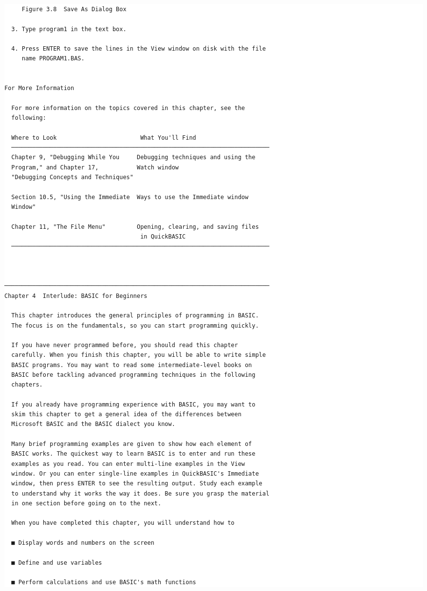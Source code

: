 	     Figure 3.8  Save As Dialog Box
	
	  3. Type program1 in the text box.
	
	  4. Press ENTER to save the lines in the View window on disk with the file
	     name PROGRAM1.BAS.
	
	
	For More Information
	
	  For more information on the topics covered in this chapter, see the
	  following:
	
	  Where to Look                        What You'll Find
	  ──────────────────────────────────────────────────────────────────────────
	  Chapter 9, "Debugging While You     Debugging techniques and using the
	  Program," and Chapter 17,           Watch window
	  "Debugging Concepts and Techniques"
	
	  Section 10.5, "Using the Immediate  Ways to use the Immediate window
	  Window"
	
	  Chapter 11, "The File Menu"         Opening, clearing, and saving files
	                                       in QuickBASIC
	  ──────────────────────────────────────────────────────────────────────────
	
	
	
	────────────────────────────────────────────────────────────────────────────
	Chapter 4  Interlude: BASIC for Beginners
	
	  This chapter introduces the general principles of programming in BASIC.
	  The focus is on the fundamentals, so you can start programming quickly.
	
	  If you have never programmed before, you should read this chapter
	  carefully. When you finish this chapter, you will be able to write simple
	  BASIC programs. You may want to read some intermediate-level books on
	  BASIC before tackling advanced programming techniques in the following
	  chapters.
	
	  If you already have programming experience with BASIC, you may want to
	  skim this chapter to get a general idea of the differences between
	  Microsoft BASIC and the BASIC dialect you know.
	
	  Many brief programming examples are given to show how each element of
	  BASIC works. The quickest way to learn BASIC is to enter and run these
	  examples as you read. You can enter multi-line examples in the View
	  window. Or you can enter single-line examples in QuickBASIC's Immediate
	  window, then press ENTER to see the resulting output. Study each example
	  to understand why it works the way it does. Be sure you grasp the material
	  in one section before going on to the next.
	
	  When you have completed this chapter, you will understand how to
	
	  ■ Display words and numbers on the screen
	
	  ■ Define and use variables
	
	  ■ Perform calculations and use BASIC's math functions
	